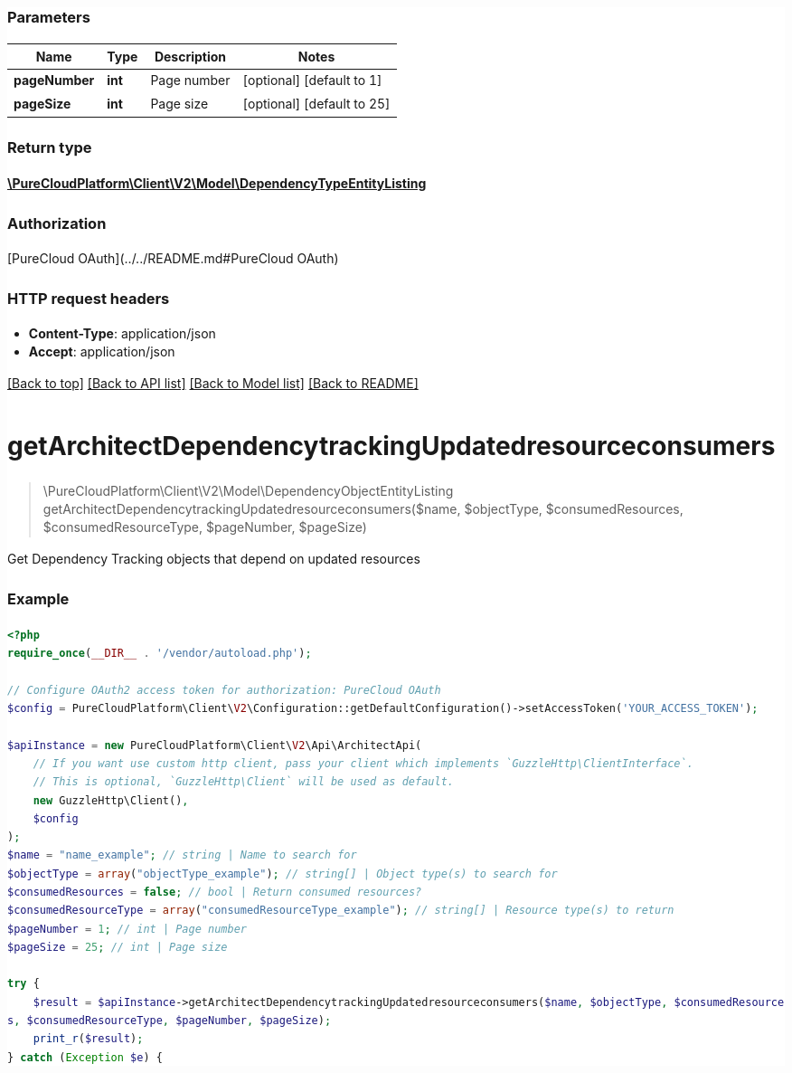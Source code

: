 ### Parameters

Name | Type | Description  | Notes
------------- | ------------- | ------------- | -------------
 **pageNumber** | **int**| Page number | [optional] [default to 1]
 **pageSize** | **int**| Page size | [optional] [default to 25]

### Return type

[**\PureCloudPlatform\Client\V2\Model\DependencyTypeEntityListing**](../Model/DependencyTypeEntityListing.md)

### Authorization

[PureCloud OAuth](../../README.md#PureCloud OAuth)

### HTTP request headers

 - **Content-Type**: application/json
 - **Accept**: application/json

[[Back to top]](#) [[Back to API list]](../../README.md#documentation-for-api-endpoints) [[Back to Model list]](../../README.md#documentation-for-models) [[Back to README]](../../README.md)

# **getArchitectDependencytrackingUpdatedresourceconsumers**
> \PureCloudPlatform\Client\V2\Model\DependencyObjectEntityListing getArchitectDependencytrackingUpdatedresourceconsumers($name, $objectType, $consumedResources, $consumedResourceType, $pageNumber, $pageSize)

Get Dependency Tracking objects that depend on updated resources



### Example
```php
<?php
require_once(__DIR__ . '/vendor/autoload.php');

// Configure OAuth2 access token for authorization: PureCloud OAuth
$config = PureCloudPlatform\Client\V2\Configuration::getDefaultConfiguration()->setAccessToken('YOUR_ACCESS_TOKEN');

$apiInstance = new PureCloudPlatform\Client\V2\Api\ArchitectApi(
    // If you want use custom http client, pass your client which implements `GuzzleHttp\ClientInterface`.
    // This is optional, `GuzzleHttp\Client` will be used as default.
    new GuzzleHttp\Client(),
    $config
);
$name = "name_example"; // string | Name to search for
$objectType = array("objectType_example"); // string[] | Object type(s) to search for
$consumedResources = false; // bool | Return consumed resources?
$consumedResourceType = array("consumedResourceType_example"); // string[] | Resource type(s) to return
$pageNumber = 1; // int | Page number
$pageSize = 25; // int | Page size

try {
    $result = $apiInstance->getArchitectDependencytrackingUpdatedresourceconsumers($name, $objectType, $consumedResources, $consumedResourceType, $pageNumber, $pageSize);
    print_r($result);
} catch (Exception $e) {
```